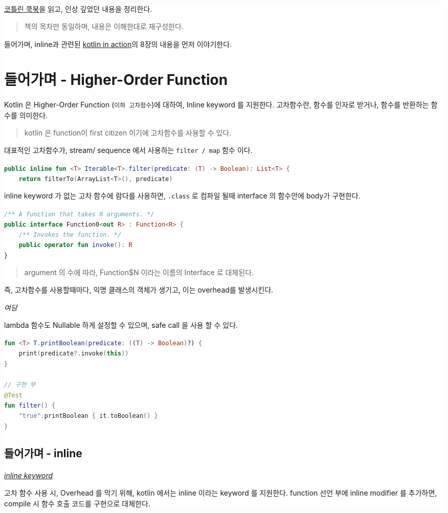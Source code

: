 [코틀린 쿡북](http://www.yes24.com/Product/Goods/90452827)을 읽고, 인상 깊었던 내용을 정리한다.

> 책의 목차만 동일하며, 내용은 이해한대로 재구성한다.


들어가며, inline과 관련된 [kotlin in action](http://www.yes24.com/Product/Goods/55148593)의 8장의 내용을 먼저 이야기한다.

# 들어가며 - Higher-Order Function

Kotlin 은 Higher-Order Function (`이하 고차함수`)에 대하여, Inline keyword 를 지원한다.
고차함수란, 함수를 인자로 받거나, 함수를 반환하는 함수를 의미한다.

> kotlin 은 function이 first citizen 이기에 고차함수를 사용할 수 있다.

대표적인 고차함수가, stream/ sequence 에서 사용하는 `filter / map` 함수 이다.

```kotlin
public inline fun <T> Iterable<T>.filter(predicate: (T) -> Boolean): List<T> {
    return filterTo(ArrayList<T>(), predicate)
```

inline keyword 가 없는 고차 함수에 람다를 사용하면, `.class` 로 컴파일 될때 interface 의 함수안에 body가 구현한다.

```kotlin
/** A function that takes 0 arguments. */
public interface Function0<out R> : Function<R> {
    /** Invokes the function. */
    public operator fun invoke(): R
}
```

> argument 의 수에 따라, Function$N 이라는 이름의 Interface 로 대체된다.

즉, 고차함수를 사용할때마다, 익명 클래스의 객체가 생기고, 이는 overhead를 발생시킨다.

*여담*

lambda 함수도 Nullable 하게 설정할 수 있으며, safe call 을 사용 할 수 있다.

```kotlin
fun <T> T.printBoolean(predicate: ((T) -> Boolean)?) {
    print(predicate?.invoke(this))
}

// 구현 부 
@Test
fun filter() {
    "true".printBoolean { it.toBoolean() }
}
```

## 들어가며 - inline

*[inline keyword](https://kotlinlang.org/docs/inline-functions.html)*

고차 함수 사용 시, Overhead 를 막기 위해, kotlin 에서는 inline 이라는 keyword 를 지원한다.
function 선언 부에 inline modifier 를 추가하면, compile 시 함수 호출 코드를 구현으로 대체한다.
